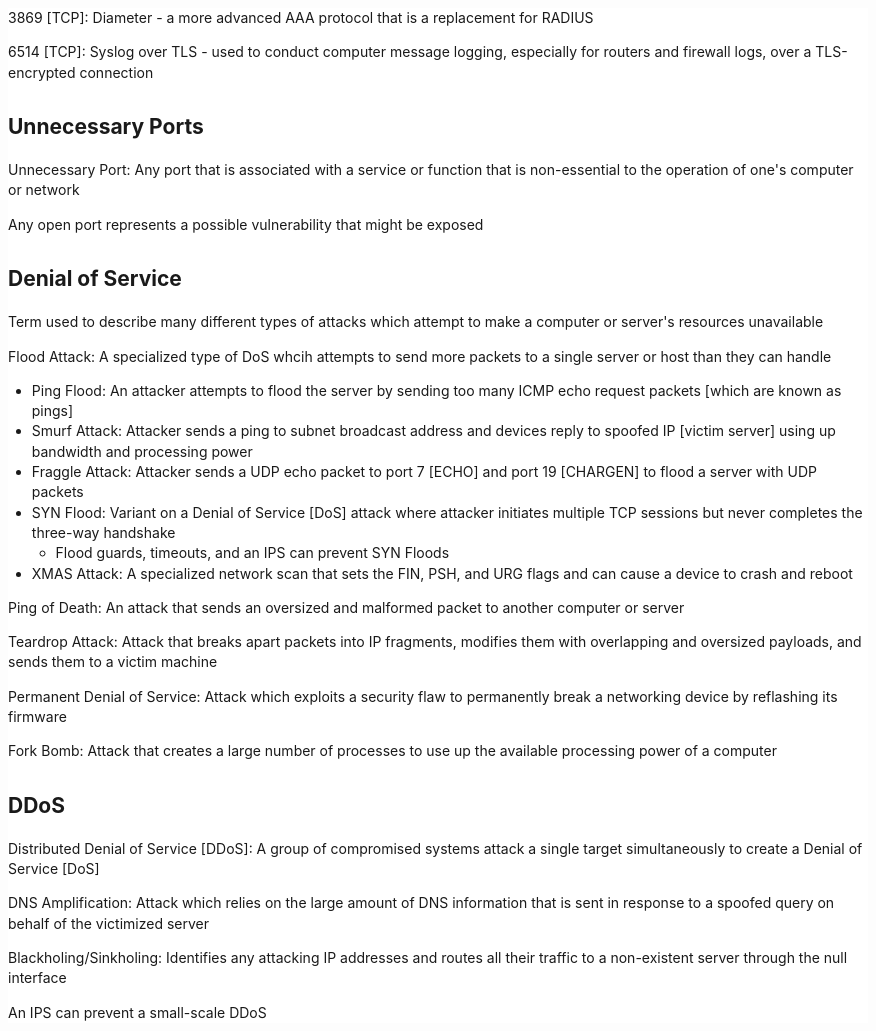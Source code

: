 3869 [TCP]: Diameter - a more advanced AAA protocol that is a replacement for RADIUS 

6514 [TCP]: Syslog over TLS - used to conduct computer message logging, especially for routers and firewall logs, over a TLS-encrypted connection 

## Unnecessary Ports ## 

Unnecessary Port: Any port that is associated with a service or function that is non-essential to the operation of one's computer or network 

Any open port represents a possible vulnerability that might be exposed 

## Denial of Service ##  

Term used to describe many different types of attacks which attempt to make a computer or server's resources unavailable 

Flood Attack: A specialized type of DoS whcih attempts to send more packets to a single server or host than they can handle 
* Ping Flood: An attacker attempts to flood the server by sending too many ICMP echo request packets [which are known as pings] 
* Smurf Attack: Attacker sends a ping to subnet broadcast address and devices reply to spoofed IP [victim server] using up bandwidth and processing power 
* Fraggle Attack: Attacker sends a UDP echo packet to port 7 [ECHO] and port 19 [CHARGEN] to flood a server with UDP packets 
* SYN Flood: Variant on a Denial of Service [DoS] attack where attacker initiates multiple TCP sessions but never completes the three-way handshake 
    * Flood guards, timeouts, and an IPS can prevent SYN Floods 
* XMAS Attack: A specialized network scan that sets the FIN, PSH, and URG flags and can cause a device to crash and reboot 

Ping of Death: An attack that sends an oversized and malformed packet to another computer or server 

Teardrop Attack: Attack that breaks apart packets into IP fragments, modifies them with overlapping and oversized payloads, and sends them to a victim machine 

Permanent Denial of Service: Attack which exploits a security flaw to permanently break a networking device by reflashing its firmware 

Fork Bomb: Attack that creates a large number of processes to use up the available processing power of a computer 

## DDoS ## 

Distributed Denial of Service [DDoS]: A group of compromised systems attack a single target simultaneously to create a Denial of Service [DoS] 

DNS Amplification: Attack which relies on the large amount of DNS information that is sent in response to a spoofed query on behalf of the victimized server 

Blackholing/Sinkholing: Identifies any attacking IP addresses and routes all their traffic to a non-existent server through the null interface 

An IPS can prevent a small-scale DDoS 
